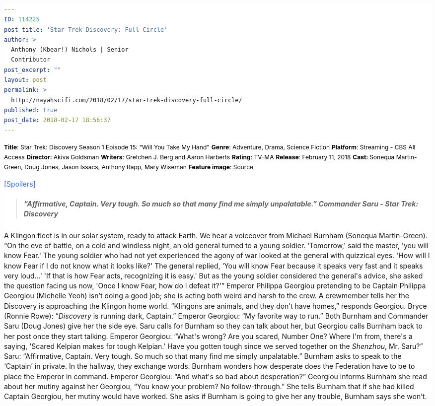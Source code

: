 ```yaml
---
ID: 114225
post_title: 'Star Trek Discovery: Full Circle'
author: >
  Anthony (Kbear!) Nichols | Senior
  Contributor
post_excerpt: ""
layout: post
permalink: >
  http://nayahscifi.com/2018/02/17/star-trek-discovery-full-circle/
published: true
post_date: 2018-02-17 18:56:37
---
```

<span style="color: #000000; font-size: 12px;"><strong>Title</strong>: Star Trek: Discovery Season 1 Episode 15: "Will You Take My Hand"</span>
<span style="color: #000000; font-size: 12px;"> <strong>Genre</strong>: Adventure, Drama, Science Fiction</span>
<span style="color: #000000; font-size: 12px;"> <strong>Platform</strong>: Streaming - CBS All Access</span>
<span style="color: #000000; font-size: 12px;"> <strong>Director: </strong>Akiva Goldsman</span>
<span style="color: #000000; font-size: 12px;"> <strong>Writers</strong>: Gretchen J. Berg and Aaron Harberts</span>
<span style="color: #000000; font-size: 12px;"> <strong>Rating</strong>: TV-MA</span>
<span style="color: #000000; font-size: 12px;"> <strong>Release</strong>: February 11, 2018</span>
<span style="color: #000000; font-size: 12px;"> <strong>Cast: </strong>Sonequa Martin-Green, Doug Jones, Jason Issacs, Anthony Rapp, Mary Wiseman</span>
<span style="color: #000000; font-size: 12px;"> <strong>Feature image</strong>: <a href="https://s.yimg.com/ny/api/res/1.2/Ys3l.SxTX8s3mDfcZxQoSg--/YXBwaWQ9aGlnaGxhbmRlcjtzbT0xO3c9NzgwO2g9NTIw/http://media.zenfs.com/en-US/homerun/indiewire_268/4846d995420fff80a24d779183c5c31f">Source</a></span>

<span style="color: #3366ff;">[Spoilers] </span>
<blockquote>
<h5><strong>“Affirmative, Captain. Very tough. So much so that many find me simply unpalatable.” Commander Saru - Star Trek: Discovery</strong></h5>
</blockquote>
A Klingon fleet is in our solar system, ready to attack Earth. We hear a voiceover from Michael Burnham (Sonequa Martin-Green). “On the eve of battle, on a cold and windless night, an old general turned to a young soldier. ‘Tomorrow,' said the master, 'you will know Fear.' The young soldier who had not yet experienced the agony of war looked at the general with quizzical eyes. 'How will I know Fear if I do not know what it looks like?' The general replied, ‘You will know Fear because it speaks very fast and it speaks very loud...' 'If that is how Fear acts, recognizing it is easy.' But as the young soldier considered the general's advice, she asked the question facing us now, 'Once I know Fear, how do I defeat it?'” Emperor Philippa Georgiou pretending to be Captain Philippa Georgiou (Michelle Yeoh) isn’t doing a good job; she is acting both weird and harsh to the crew. A crewmember tells her the Discovery is approaching the Klingon home world. “Klingons are animals, and they don’t have homes,” responds Georgiou. Bryce (Ronnie Rowe): “<em>Discovery</em> is running dark, Captain.” Emperor Georgiou: “My favorite way to run.” Both Burnham and Commander Saru (Doug Jones) give her the side eye. Saru calls for Burnham so they can talk about her, but Georgiou calls Burnham back to her post once they start talking. Emperor Georgiou: “What's wrong? Are you scared, Number One? Where I'm from, there's a saying, 'Scared Kelpian makes for tough Kelpian.' Have you gotten tough since we served together on the <em>Shenzhou</em>, Mr. Saru?” Saru: “Affirmative, Captain. Very tough. So much so that many find me simply unpalatable.” Burnham asks to speak to the ‘Captain’ in private. In the hallway, they exchange words. Burnham wonders how desperate does the Federation have to be to place the Emperor in command. Emperor Georgiou: “And what's so bad about desperation?” Georgiou informs Burnham she read about her mutiny against her Georgiou, “You know your problem? No follow-through.” She tells Burnham that if she had killed Captain Georgiou, her mutiny would have worked. She asks if Burnham is going to give her any trouble, Burnham says she won’t.
